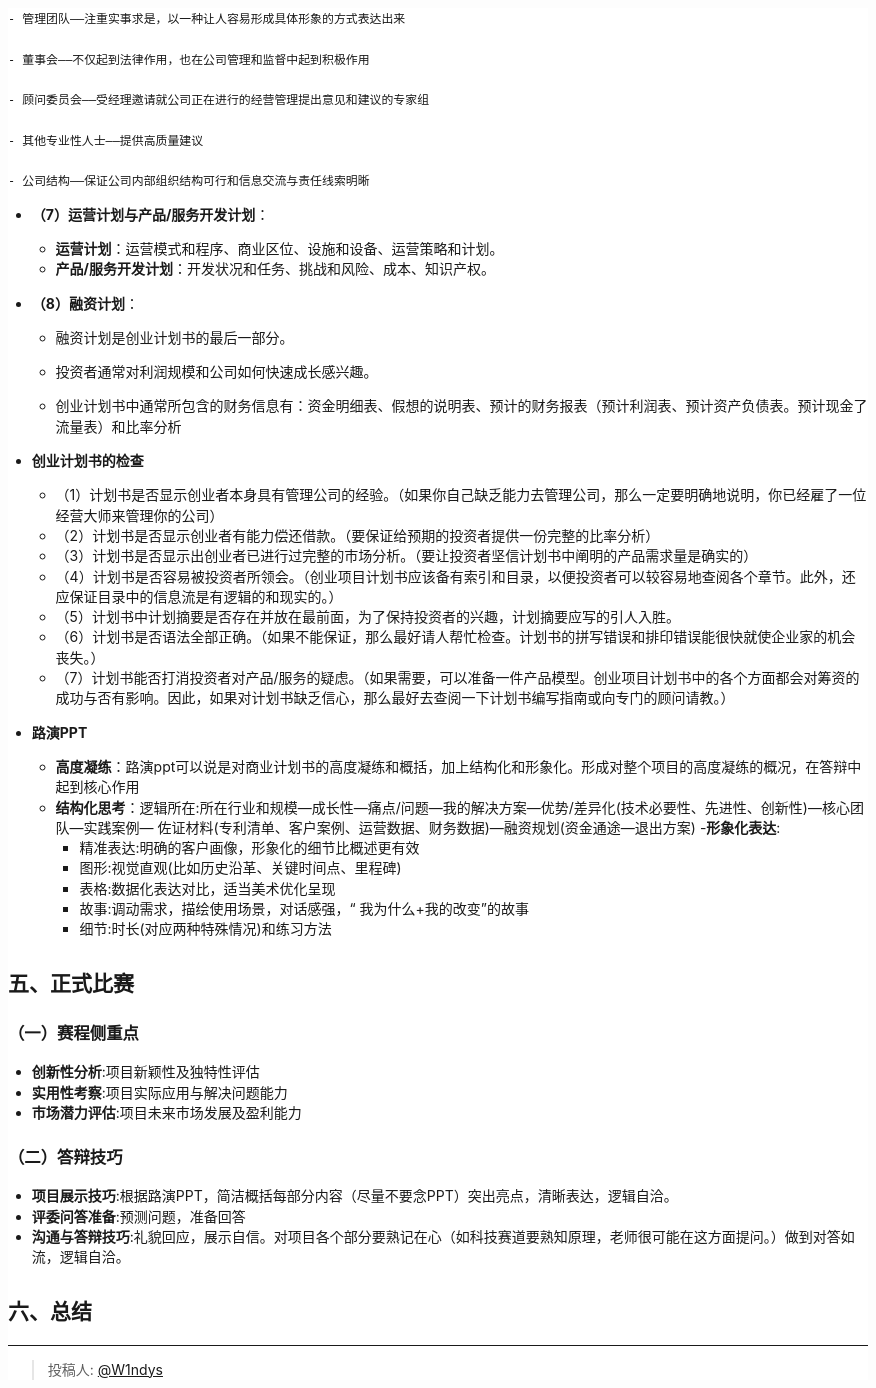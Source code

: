     - 管理团队——注重实事求是，以一种让人容易形成具体形象的方式表达出来

    - 董事会——不仅起到法律作用，也在公司管理和监督中起到积极作用

    - 顾问委员会——受经理邀请就公司正在进行的经营管理提出意见和建议的专家组

    - 其他专业性人士——提供高质量建议

    - 公司结构——保证公司内部组织结构可行和信息交流与责任线索明晰    

  - **（7）运营计划与产品/服务开发计划**：

    - **运营计划**：运营模式和程序、商业区位、设施和设备、运营策略和计划。
    - **产品/服务开发计划**：开发状况和任务、挑战和风险、成本、知识产权。

  - **（8）融资计划**：

    - 融资计划是创业计划书的最后一部分。

    - 投资者通常对利润规模和公司如何快速成长感兴趣。

    - 创业计划书中通常所包含的财务信息有：资金明细表、假想的说明表、预计的财务报表（预计利润表、预计资产负债表。预计现金了流量表）和比率分析

- **创业计划书的检查**

  - （1）计划书是否显示创业者本身具有管理公司的经验。（如果你自己缺乏能力去管理公司，那么一定要明确地说明，你已经雇了一位经营大师来管理你的公司）
  - （2）计划书是否显示创业者有能力偿还借款。（要保证给预期的投资者提供一份完整的比率分析）
  - （3）计划书是否显示出创业者已进行过完整的市场分析。（要让投资者坚信计划书中阐明的产品需求量是确实的）
  - （4）计划书是否容易被投资者所领会。（创业项目计划书应该备有索引和目录，以便投资者可以较容易地查阅各个章节。此外，还应保证目录中的信息流是有逻辑的和现实的。）
  - （5）计划书中计划摘要是否存在并放在最前面，为了保持投资者的兴趣，计划摘要应写的引人入胜。
  - （6）计划书是否语法全部正确。（如果不能保证，那么最好请人帮忙检查。计划书的拼写错误和排印错误能很快就使企业家的机会丧失。）
  - （7）计划书能否打消投资者对产品/服务的疑虑。（如果需要，可以准备一件产品模型。创业项目计划书中的各个方面都会对筹资的成功与否有影响。因此，如果对计划书缺乏信心，那么最好去查阅一下计划书编写指南或向专门的顾问请教。）

- **路演PPT**

  - **高度凝练**：路演ppt可以说是对商业计划书的高度凝练和概括，加上结构化和形象化。形成对整个项目的高度凝练的概况，在答辩中起到核心作用
  - **结构化思考**：逻辑所在:所在行业和规模—成长性—痛点/问题—我的解决方案—优势/差异化(技术必要性、先进性、创新性)—核心团队—实践案例— 佐证材料(专利清单、客户案例、运营数据、财务数据)—融资规划(资金通途—退出方案)
    -**形象化表达**:
      - 精准表达:明确的客户画像，形象化的细节比概述更有效
      - 图形:视觉直观(比如历史沿革、关键时间点、里程碑)
      - 表格:数据化表达对比，适当美术优化呈现
      - 故事:调动需求，描绘使用场景，对话感强，“ 我为什么+我的改变”的故事
      - 细节:时长(对应两种特殊情况)和练习方法

## 五、正式比赛

### （一）赛程侧重点

- **创新性分析**:项目新颖性及独特性评估
- **实用性考察**:项目实际应用与解决问题能力
- **市场潜力评估**:项目未来市场发展及盈利能力

### （二）答辩技巧

- **项目展示技巧**:根据路演PPT，简洁概括每部分内容（尽量不要念PPT）突出亮点，清晰表达，逻辑自洽。
- **评委问答准备**:预测问题，准备回答
- **沟通与答辩技巧**:礼貌回应，展示自信。对项目各个部分要熟记在心（如科技赛道要熟知原理，老师很可能在这方面提问。）做到对答如流，逻辑自洽。

## 六、总结


---

> 投稿人: [@W1ndys](https://github.com/W1ndys)
